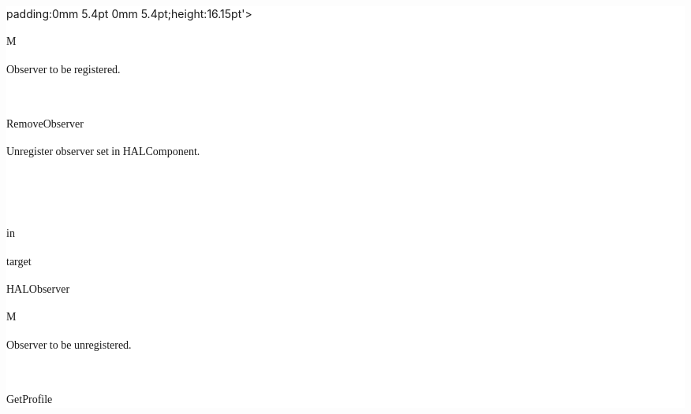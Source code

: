   padding:0mm 5.4pt 0mm 5.4pt;height:16.15pt'>
  <p class=FeatureValue><span style='font-family:"Times New Roman",serif'>M</span></p>
  </td>
  <td width=360 colspan=2 style='width:270.05pt;border-top:none;border-left:
  none;border-bottom:solid windowtext 1.0pt;border-right:solid windowtext 1.0pt;
  padding:0mm 5.4pt 0mm 5.4pt;height:16.15pt'>
  <p class=FeatureValue><span style='font-family:"Times New Roman",serif'>Observer
  to be registered.</span></p>
  </td>
  <td style='border:none;padding:0mm 0mm 0mm 0mm' width=9><p class='MsoNormal'>&nbsp;</td>
 </tr>
 <tr style='page-break-inside:avoid;height:16.15pt'>
  <td width=152 colspan=6 style='width:114.1pt;border:solid windowtext 1.0pt;
  border-top:none;padding:0mm 5.4pt 0mm 5.4pt;height:16.15pt'>
  <p class=FeatureName align=left style='text-align:left'><span
  style='font-family:"Times New Roman",serif'>RemoveObserver</span></p>
  </td>
  <td width=510 colspan=6 style='width:382.85pt;border-top:none;border-left:
  none;border-bottom:solid windowtext 1.0pt;border-right:solid windowtext 1.0pt;
  padding:0mm 5.4pt 0mm 5.4pt;height:16.15pt'>
  <p class=FeatureValue><span style='font-family:"Times New Roman",serif'>Unregister
  observer set in HALComponent.</span></p>
  </td>
  <td style='border:none;padding:0mm 0mm 0mm 0mm' width=9 colspan=2><p class='MsoNormal'>&nbsp;</td>
 </tr>
 <tr style='page-break-inside:avoid;height:16.15pt'>
  <td style='border:none;border-bottom:solid windowtext 1.0pt' width=1><p class='MsoNormal'>&nbsp;</td>
  <td width=46 colspan=2 style='width:34.3pt;border:solid windowtext 1.0pt;
  border-top:none;padding:0mm 5.4pt 0mm 5.4pt;height:16.15pt'>
  <p class=FeatureValue><span
  style='font-family:"Times New Roman",serif'>in</span></p>
  </td>
  <td width=87 colspan=2 style='width:65.25pt;border-top:none;border-left:none;
  border-bottom:solid windowtext 1.0pt;border-right:solid windowtext 1.0pt;
  padding:0mm 5.4pt 0mm 5.4pt;height:16.15pt'>
  <p class=FeatureValue><span style='font-family:"Times New Roman",serif'>target</span></p>
  </td>
  <td width=132 colspan=4 style='width:99.15pt;border-top:none;border-left:
  none;border-bottom:solid windowtext 1.0pt;border-right:solid windowtext 1.0pt;
  padding:0mm 5.4pt 0mm 5.4pt;height:16.15pt'>
  <p class=FeatureValue><span style='font-family:"Times New Roman",serif'>HALObserver</span></p>
  </td>
  <td width=38 colspan=2 style='width:28.3pt;border-top:none;border-left:none;
  border-bottom:solid windowtext 1.0pt;border-right:solid windowtext 1.0pt;
  padding:0mm 5.4pt 0mm 5.4pt;height:16.15pt'>
  <p class=FeatureValue><span style='font-family:"Times New Roman",serif'>M</span></p>
  </td>
  <td width=360 colspan=2 style='width:270.05pt;border-top:none;border-left:
  none;border-bottom:solid windowtext 1.0pt;border-right:solid windowtext 1.0pt;
  padding:0mm 5.4pt 0mm 5.4pt;height:16.15pt'>
  <p class=FeatureValue><span style='font-family:"Times New Roman",serif'>Observer
  to be unregistered.</span></p>
  </td>
  <td style='border:none;padding:0mm 0mm 0mm 0mm' width=9><p class='MsoNormal'>&nbsp;</td>
 </tr>
 <tr style='page-break-inside:avoid;height:16.15pt'>
  <td width=152 colspan=6 style='width:114.1pt;border:solid windowtext 1.0pt;
  border-top:none;padding:0mm 5.4pt 0mm 5.4pt;height:16.15pt'>
  <p class=FeatureName align=left style='text-align:left'><span
  style='font-family:"Times New Roman",serif'>GetProfile</span></p>
  </td>
  <td width=510 colspan=6 style='width:382.85pt;border-top:none;border-left:
  none;border-bottom:solid windowtext 1.0pt;border-right:solid windowtext 1.0pt;